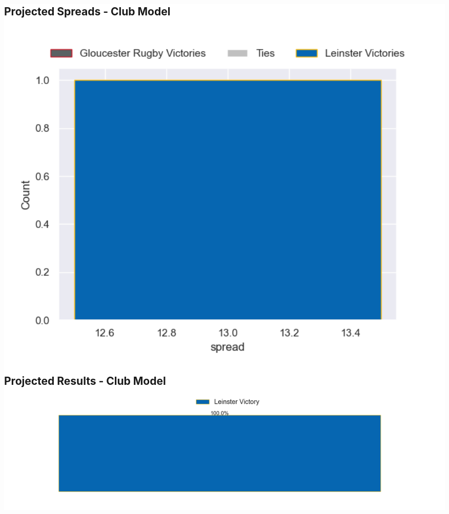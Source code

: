 ## Projected Spreads - Club Model


<p float="left">
<img src="../comp_files/plots/2026-04-02-GloucesterRugby_V_Leinster_spreads.png" width="99%" />
</p>

## Projected Results - Club Model


<p float="left">
<img src="../comp_files/plots/2026-04-02-GloucesterRugby_V_Leinster_resultbar.png" width="99%" />
</p>
